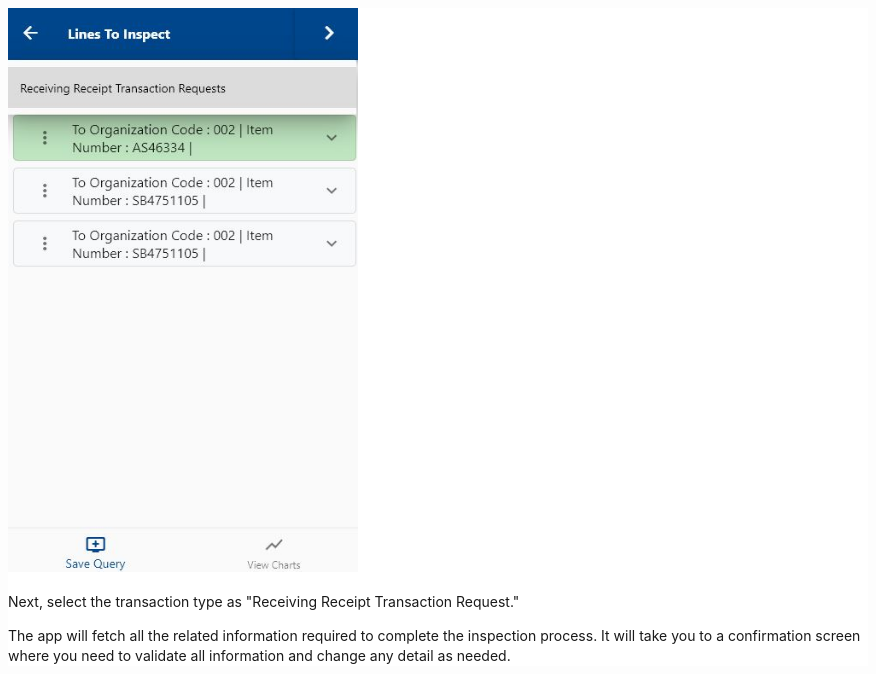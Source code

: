 <img src="/images/ScreenShots/transaction/po/inspect/rikdata_po_inspect_05.JPG" width="350"/>

Next, select the transaction type as "Receiving Receipt Transaction Request."

The app will fetch all the related information required to complete the inspection process. It will take you to a confirmation screen where you need to validate all information and change any detail as needed.
